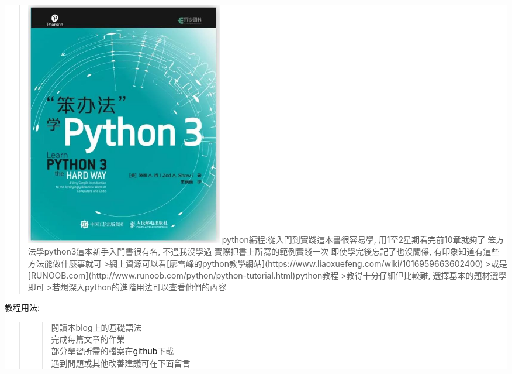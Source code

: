 ><img src="/img/learnPython3.jpeg" width="40%">  
>python編程:從入門到實踐這本書很容易學, 用1至2星期看完前10章就夠了  
>笨方法學python3這本新手入門書很有名, 不過我沒學過   
>實際把書上所寫的範例實踐一次   
>即使學完後忘記了也沒關係, 有印象知道有這些方法能做什麼事就可     
>>網上資源可以看[廖雪峰的python教學網站](https://www.liaoxuefeng.com/wiki/1016959663602400)  
>>或是[RUNOOB.com](http://www.runoob.com/python/python-tutorial.html)python教程  
>>教得十分仔細但比較難, 選擇基本的題材選學即可   
>>若想深入python的進階用法可以查看他們的內容   

教程用法:  
>>閱讀本blog上的基礎語法  
>>完成每篇文章的作業  
>>部分學習所需的檔案在[github](https://github.com/hon20002000/MacauAIChallenge2019_pythonLessons)下載  
>>遇到問題或其他改善建議可在下面留言
